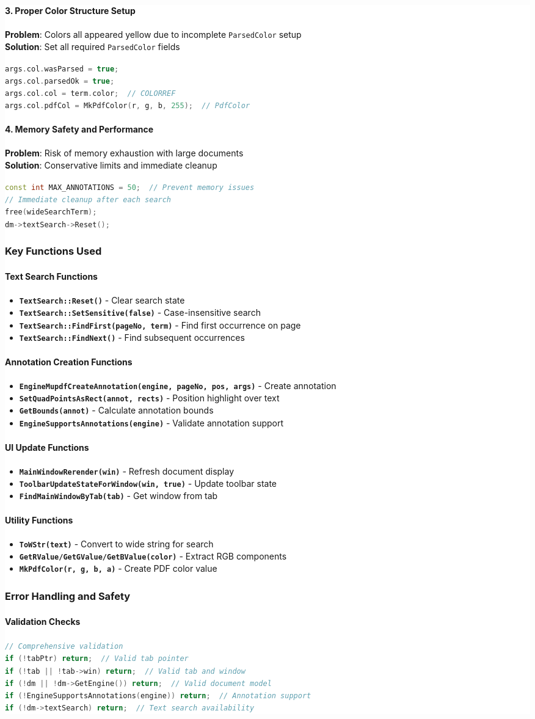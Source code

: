 #### 3. **Proper Color Structure Setup**
**Problem**: Colors all appeared yellow due to incomplete `ParsedColor` setup  
**Solution**: Set all required `ParsedColor` fields
```cpp
args.col.wasParsed = true;
args.col.parsedOk = true;
args.col.col = term.color;  // COLORREF
args.col.pdfCol = MkPdfColor(r, g, b, 255);  // PdfColor
```

#### 4. **Memory Safety and Performance**
**Problem**: Risk of memory exhaustion with large documents  
**Solution**: Conservative limits and immediate cleanup
```cpp
const int MAX_ANNOTATIONS = 50;  // Prevent memory issues
// Immediate cleanup after each search
free(wideSearchTerm);
dm->textSearch->Reset();
```

### Key Functions Used

#### Text Search Functions
- **`TextSearch::Reset()`** - Clear search state
- **`TextSearch::SetSensitive(false)`** - Case-insensitive search
- **`TextSearch::FindFirst(pageNo, term)`** - Find first occurrence on page
- **`TextSearch::FindNext()`** - Find subsequent occurrences

#### Annotation Creation Functions
- **`EngineMupdfCreateAnnotation(engine, pageNo, pos, args)`** - Create annotation
- **`SetQuadPointsAsRect(annot, rects)`** - Position highlight over text
- **`GetBounds(annot)`** - Calculate annotation bounds
- **`EngineSupportsAnnotations(engine)`** - Validate annotation support

#### UI Update Functions
- **`MainWindowRerender(win)`** - Refresh document display
- **`ToolbarUpdateStateForWindow(win, true)`** - Update toolbar state
- **`FindMainWindowByTab(tab)`** - Get window from tab

#### Utility Functions
- **`ToWStr(text)`** - Convert to wide string for search
- **`GetRValue/GetGValue/GetBValue(color)`** - Extract RGB components
- **`MkPdfColor(r, g, b, a)`** - Create PDF color value

### Error Handling and Safety

#### Validation Checks
```cpp
// Comprehensive validation
if (!tabPtr) return;  // Valid tab pointer
if (!tab || !tab->win) return;  // Valid tab and window
if (!dm || !dm->GetEngine()) return;  // Valid document model
if (!EngineSupportsAnnotations(engine)) return;  // Annotation support
if (!dm->textSearch) return;  // Text search availability
```
